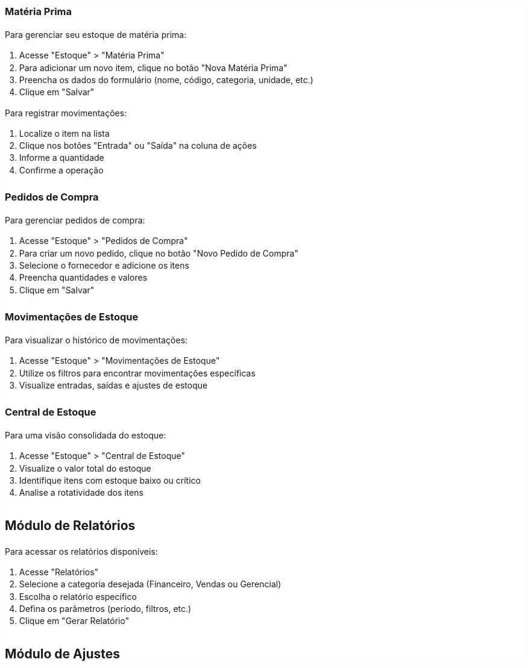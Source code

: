 ### Matéria Prima

Para gerenciar seu estoque de matéria prima:

1. Acesse "Estoque" > "Matéria Prima"
2. Para adicionar um novo item, clique no botão "Nova Matéria Prima"
3. Preencha os dados do formulário (nome, código, categoria, unidade, etc.)
4. Clique em "Salvar"

Para registrar movimentações:
1. Localize o item na lista
2. Clique nos botões "Entrada" ou "Saída" na coluna de ações
3. Informe a quantidade
4. Confirme a operação

### Pedidos de Compra

Para gerenciar pedidos de compra:

1. Acesse "Estoque" > "Pedidos de Compra"
2. Para criar um novo pedido, clique no botão "Novo Pedido de Compra"
3. Selecione o fornecedor e adicione os itens
4. Preencha quantidades e valores
5. Clique em "Salvar"

### Movimentações de Estoque

Para visualizar o histórico de movimentações:

1. Acesse "Estoque" > "Movimentações de Estoque"
2. Utilize os filtros para encontrar movimentações específicas
3. Visualize entradas, saídas e ajustes de estoque

### Central de Estoque

Para uma visão consolidada do estoque:

1. Acesse "Estoque" > "Central de Estoque"
2. Visualize o valor total do estoque
3. Identifique itens com estoque baixo ou crítico
4. Analise a rotatividade dos itens

## Módulo de Relatórios

Para acessar os relatórios disponíveis:

1. Acesse "Relatórios"
2. Selecione a categoria desejada (Financeiro, Vendas ou Gerencial)
3. Escolha o relatório específico
4. Defina os parâmetros (período, filtros, etc.)
5. Clique em "Gerar Relatório"

## Módulo de Ajustes
